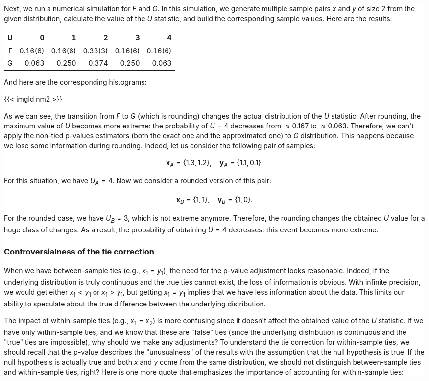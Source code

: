 Next, we run a numerical simulation for $F$ and $G$.
In this simulation, we generate multiple sample pairs $x$ and $y$ of size $2$ from the given distribution,
  calculate the value of the $U$ statistic,
  and build the corresponding sample values.
Here are the results:

| U |     0|     1|     2|     3|     4|
|--:|-----:|-----:|-----:|-----:|-----:|
| F | 0.16(6)| 0.16(6)| 0.33(3)| 0.16(6)| 0.16(6)|
| G | 0.063| 0.250| 0.374| 0.250| 0.063|

And here are the corresponding histograms:

{{< imgld nm2 >}}

As we can see, the transition from $F$ to $G$ (which is rounding) changes the actual distribution of the $U$ statistic.
After rounding, the maximum value of $U$ becomes more extreme:
  the probability of $U=4$ decreases from $\approx 0.167$ to $\approx 0.063$.
Therefore, we can't apply the non-tied p-values estimators (both the exact one and the approximated one)
  to $G$ distribution.
This happens because we lose some information during rounding.
Indeed, let us consider the following pair of samples:

$$
\mathbf{x}_A = \{ 1.3, 1.2 \},\quad \mathbf{y}_A = \{ 1.1, 0.1 \}.
$$

For this situation, we have $U_A = 4$.
Now we consider a rounded version of this pair:

$$
\mathbf{x}_B = \{ 1, 1 \},\quad \mathbf{y}_B = \{ 1, 0 \}.
$$

For the rounded case, we have $U_B = 3$, which is not extreme anymore.
Therefore, the rounding changes the obtained $U$ value for a huge class of changes.
As a result, the probability of obtaining $U=4$ decreases:
  this event becomes more extreme.

### Controversialness of the tie correction

When we have between-sample ties (e.g., $x_1=y_1$), the need for the p-value adjustment looks reasonable.
Indeed, if the underlying distribution is truly continuous and the true ties cannot exist,
  the loss of information is obvious.
With infinite precision, we would get either $x_1 < y_1$ or $x_1 > y_1$,
  but getting $x_1=y_1$ implies that we have less information about the data.
This limits our ability to speculate about the true difference between the underlying distribution.

The impact of within-sample ties (e.g., $x_1=x_2$) is more confusing
  since it doesn't affect the obtained value of the $U$ statistic.
If we have only within-sample ties, and we know that these are "false" ties
  (since the underlying distribution is continuous and the "true" ties are impossible),
  why should we make any adjustments?
To understand the tie correction for within-sample ties, we should recall that
  the p-value describes the "unusualness" of the results with the assumption that the null hypothesis is true.
If the null hypothesis is actually true and both $x$ and $y$ come from the same distribution,
  we should not distinguish between-sample ties and within-sample ties, right?
Here is one more quote that emphasizes the importance of accounting for within-sample ties:
